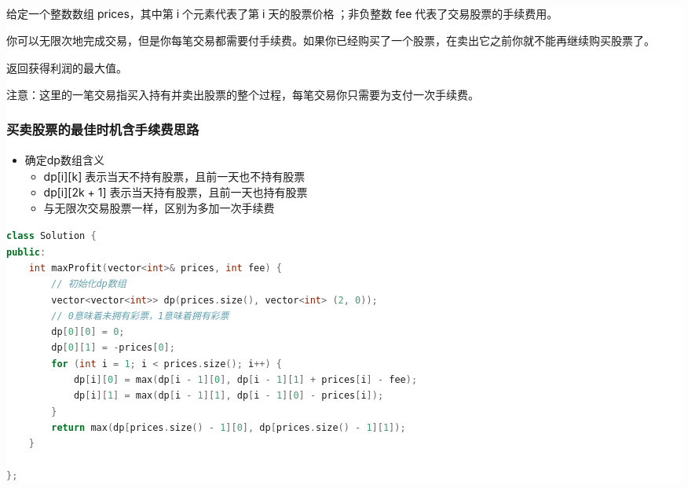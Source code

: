 给定一个整数数组 prices，其中第 i 个元素代表了第 i 天的股票价格 ；非负整数 fee 代表了交易股票的手续费用。

你可以无限次地完成交易，但是你每笔交易都需要付手续费。如果你已经购买了一个股票，在卖出它之前你就不能再继续购买股票了。

返回获得利润的最大值。

注意：这里的一笔交易指买入持有并卖出股票的整个过程，每笔交易你只需要为支付一次手续费。

### 买卖股票的最佳时机含手续费思路

- 确定dp数组含义
  - dp[i][k] 表示当天不持有股票，且前一天也不持有股票
  - dp[i][2k + 1] 表示当天持有股票，且前一天也持有股票
  - 与无限次交易股票一样，区别为多加一次手续费
  
```cpp
class Solution {
public:
    int maxProfit(vector<int>& prices, int fee) {
        // 初始化dp数组
        vector<vector<int>> dp(prices.size(), vector<int> (2, 0));
        // 0意味着未拥有彩票，1意味着拥有彩票
        dp[0][0] = 0;
        dp[0][1] = -prices[0];
        for (int i = 1; i < prices.size(); i++) {
            dp[i][0] = max(dp[i - 1][0], dp[i - 1][1] + prices[i] - fee);
            dp[i][1] = max(dp[i - 1][1], dp[i - 1][0] - prices[i]);
        }
        return max(dp[prices.size() - 1][0], dp[prices.size() - 1][1]);
    }

};
```